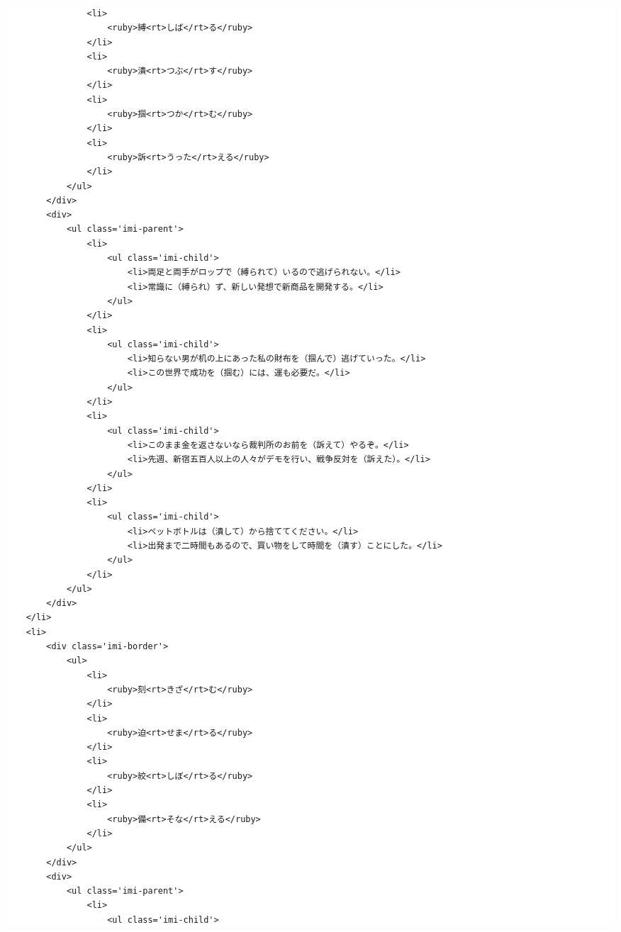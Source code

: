                     <li>
                        <ruby>縛<rt>しば</rt>る</ruby>
                    </li>
                    <li>
                        <ruby>潰<rt>つぶ</rt>す</ruby>
                    </li>
                    <li>
                        <ruby>掴<rt>つか</rt>む</ruby>
                    </li>
                    <li>
                        <ruby>訴<rt>うった</rt>える</ruby>
                    </li>
                </ul>
            </div>
            <div>
                <ul class='imi-parent'>
                    <li>
                        <ul class='imi-child'>
                            <li>両足と両手がロップで（縛られて）いるので逃げられない。</li>
                            <li>常識に（縛られ）ず、新しい発想で新商品を開発する。</li>
                        </ul>
                    </li>
                    <li>
                        <ul class='imi-child'>
                            <li>知らない男が机の上にあった私の財布を（掴んで）逃げていった。</li>
                            <li>この世界で成功を（掴む）には、運も必要だ。</li>
                        </ul>
                    </li>
                    <li>
                        <ul class='imi-child'>
                            <li>このまま金を返さないなら裁判所のお前を（訴えて）やるぞ。</li>
                            <li>先週、新宿五百人以上の人々がデモを行い、戦争反対を（訴えた）。</li>
                        </ul>
                    </li>
                    <li>
                        <ul class='imi-child'>
                            <li>ペットボトルは（潰して）から捨ててください。</li>
                            <li>出発まで二時間もあるので、買い物をして時間を（潰す）ことにした。</li>
                        </ul>
                    </li>
                </ul>
            </div>
        </li>
        <li>
            <div class='imi-border'>
                <ul>
                    <li>
                        <ruby>刻<rt>きざ</rt>む</ruby>
                    </li>
                    <li>
                        <ruby>迫<rt>せま</rt>る</ruby>
                    </li>
                    <li>
                        <ruby>絞<rt>しぼ</rt>る</ruby>
                    </li>
                    <li>
                        <ruby>備<rt>そな</rt>える</ruby>
                    </li>
                </ul>
            </div>
            <div>
                <ul class='imi-parent'>
                    <li>
                        <ul class='imi-child'>